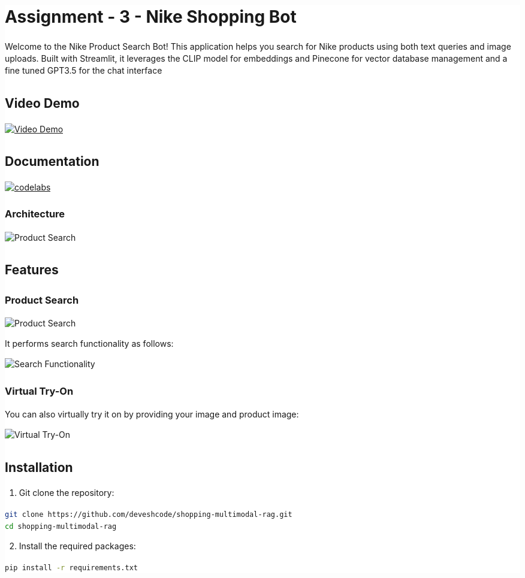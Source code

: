 # Assignment - 3 - Nike Shopping Bot

Welcome to the Nike Product Search Bot! This application helps you search for Nike products using both text queries and image uploads. Built with Streamlit, it leverages the CLIP model for embeddings and Pinecone for vector database management and a fine tuned GPT3.5 for the chat interface

## Video Demo

[![Video Demo](https://img.shields.io/badge/Video%20Demo-<COLOR>?style=for-the-badge&logo=<LOGO>&logoColor=white)](https://youtu.be/FX2NfVkHWtU)

## Documentation

[![codelabs](https://img.shields.io/badge/codelabs-4285F4?style=for-the-badge&logo=codelabs&logoColor=white)](https://codelabs-preview.appspot.com/?file_id=1rxwEOAuZc-nYXXGWnDTdTcSZ_Ha2OzUyzep-SCzlBuo#0)

### Architecture
<img width="1276" alt="Product Search" src="[https://github.com/deveshcode/shopping-multimodal-rag/assets/37287532/6de1a49e-242e-4836-bcf8-dca0e9346eba](https://github.com/snehilaryan32/prompt-final-project/blob/main/image.png)">

## Features

### Product Search
<img width="1276" alt="Product Search" src="https://github.com/deveshcode/shopping-multimodal-rag/assets/37287532/6de1a49e-242e-4836-bcf8-dca0e9346eba">

It performs search functionality as follows:

<img width="1280" alt="Search Functionality" src="https://github.com/deveshcode/shopping-multimodal-rag/assets/37287532/ce713ad3-4df3-4067-8004-5019404546c2">

### Virtual Try-On
You can also virtually try it on by providing your image and product image:

<img width="1280" alt="Virtual Try-On" src="https://github.com/deveshcode/shopping-multimodal-rag/assets/37287532/97c1d403-7dee-4bee-9f39-0ede08e56b55">

## Installation

1. Git clone the repository:

```bash
git clone https://github.com/deveshcode/shopping-multimodal-rag.git
cd shopping-multimodal-rag
```

2. Install the required packages:

```bash
pip install -r requirements.txt
```
